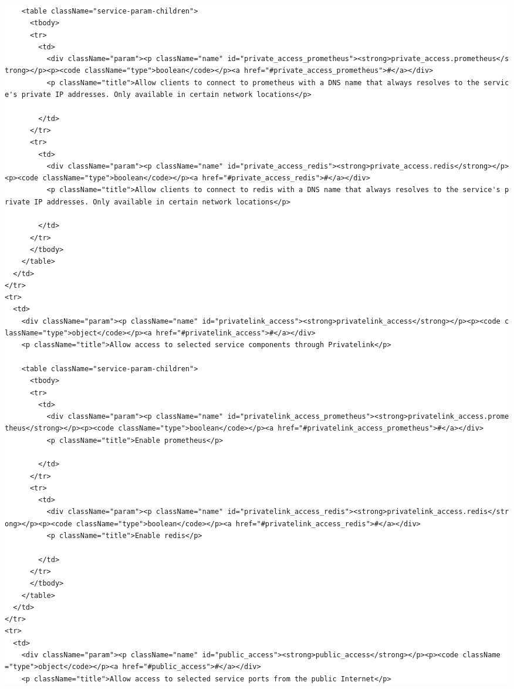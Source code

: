         <table className="service-param-children">
          <tbody>
          <tr>
            <td>
              <div className="param"><p className="name" id="private_access_prometheus"><strong>private_access.prometheus</strong></p><p><code className="type">boolean</code></p><a href="#private_access_prometheus">#</a></div>
              <p className="title">Allow clients to connect to prometheus with a DNS name that always resolves to the service's private IP addresses. Only available in certain network locations</p>
              
            </td>
          </tr>
          <tr>
            <td>
              <div className="param"><p className="name" id="private_access_redis"><strong>private_access.redis</strong></p><p><code className="type">boolean</code></p><a href="#private_access_redis">#</a></div>
              <p className="title">Allow clients to connect to redis with a DNS name that always resolves to the service's private IP addresses. Only available in certain network locations</p>
              
            </td>
          </tr>
          </tbody>
        </table>
      </td>
    </tr>
    <tr>
      <td>
        <div className="param"><p className="name" id="privatelink_access"><strong>privatelink_access</strong></p><p><code className="type">object</code></p><a href="#privatelink_access">#</a></div>
        <p className="title">Allow access to selected service components through Privatelink</p>
        
        <table className="service-param-children">
          <tbody>
          <tr>
            <td>
              <div className="param"><p className="name" id="privatelink_access_prometheus"><strong>privatelink_access.prometheus</strong></p><p><code className="type">boolean</code></p><a href="#privatelink_access_prometheus">#</a></div>
              <p className="title">Enable prometheus</p>
              
            </td>
          </tr>
          <tr>
            <td>
              <div className="param"><p className="name" id="privatelink_access_redis"><strong>privatelink_access.redis</strong></p><p><code className="type">boolean</code></p><a href="#privatelink_access_redis">#</a></div>
              <p className="title">Enable redis</p>
              
            </td>
          </tr>
          </tbody>
        </table>
      </td>
    </tr>
    <tr>
      <td>
        <div className="param"><p className="name" id="public_access"><strong>public_access</strong></p><p><code className="type">object</code></p><a href="#public_access">#</a></div>
        <p className="title">Allow access to selected service ports from the public Internet</p>
        